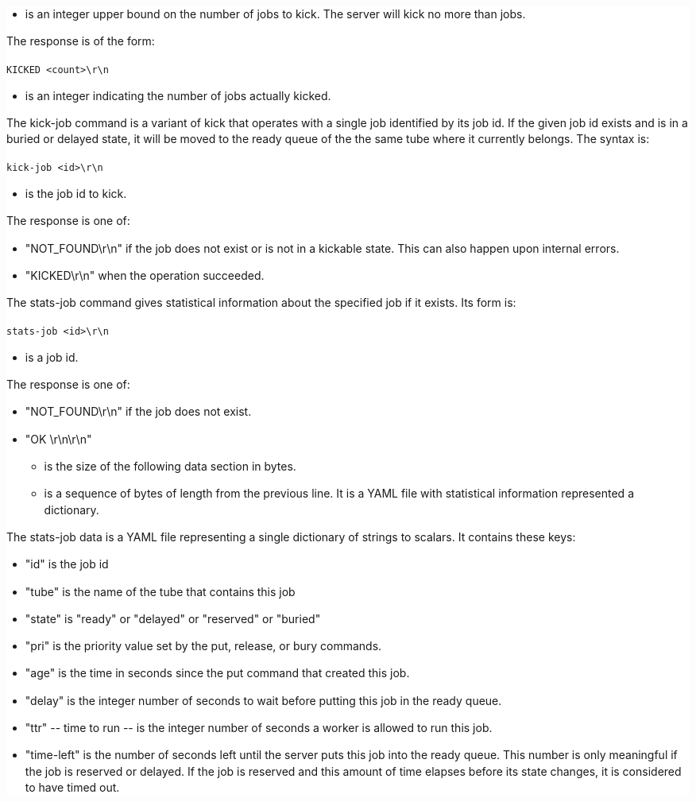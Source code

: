  - <bound> is an integer upper bound on the number of jobs to kick. The server
   will kick no more than <bound> jobs.

The response is of the form:

    KICKED <count>\r\n

 - <count> is an integer indicating the number of jobs actually kicked.

The kick-job command is a variant of kick that operates with a single job
identified by its job id. If the given job id exists and is in a buried or
delayed state, it will be moved to the ready queue of the the same tube where it
currently belongs. The syntax is:

    kick-job <id>\r\n

 - <id> is the job id to kick.

The response is one of:

 - "NOT_FOUND\r\n" if the job does not exist or is not in a kickable state. This
   can also happen upon internal errors.

 - "KICKED\r\n" when the operation succeeded.

The stats-job command gives statistical information about the specified job if
it exists. Its form is:

    stats-job <id>\r\n

 - <id> is a job id.

The response is one of:

 - "NOT_FOUND\r\n" if the job does not exist.

 - "OK <bytes>\r\n<data>\r\n"

   - <bytes> is the size of the following data section in bytes.

   - <data> is a sequence of bytes of length <bytes> from the previous line. It
     is a YAML file with statistical information represented a dictionary.

The stats-job data is a YAML file representing a single dictionary of strings
to scalars. It contains these keys:

 - "id" is the job id

 - "tube" is the name of the tube that contains this job

 - "state" is "ready" or "delayed" or "reserved" or "buried"

 - "pri" is the priority value set by the put, release, or bury commands.

 - "age" is the time in seconds since the put command that created this job.

 - "delay" is the integer number of seconds to wait before putting this job in
   the ready queue.

 - "ttr" -- time to run -- is the integer number of seconds a worker is
   allowed to run this job.

 - "time-left" is the number of seconds left until the server puts this job
   into the ready queue. This number is only meaningful if the job is
   reserved or delayed. If the job is reserved and this amount of time
   elapses before its state changes, it is considered to have timed out.
